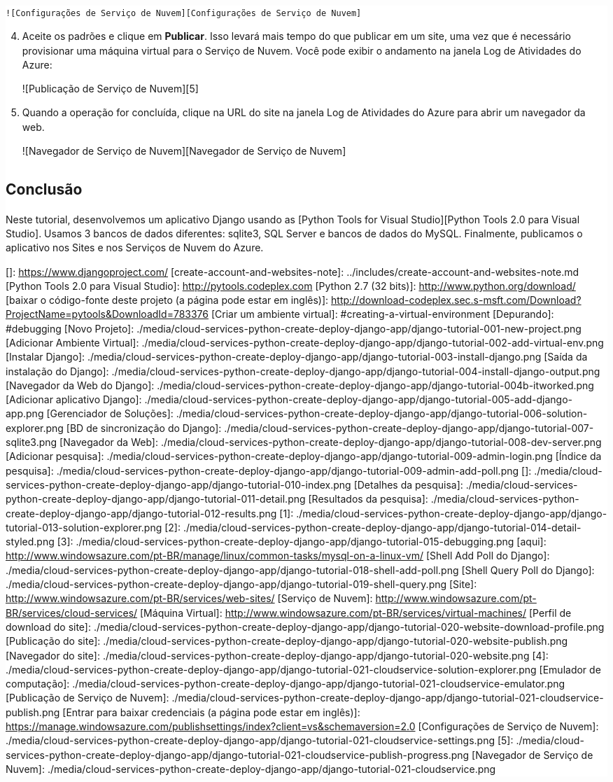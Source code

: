     ![Configurações de Serviço de Nuvem][Configurações de Serviço de Nuvem]

4.  Aceite os padrões e clique em **Publicar**. Isso levará mais tempo do que publicar em um site, uma vez que é necessário provisionar uma máquina virtual para o Serviço de Nuvem. Você pode exibir o andamento na janela Log de Atividades do Azure:

    ![Publicação de Serviço de Nuvem][5]

5.  Quando a operação for concluída, clique na URL do site na janela Log de Atividades do Azure para abrir um navegador da web.

    ![Navegador de Serviço de Nuvem][Navegador de Serviço de Nuvem]

## Conclusão

Neste tutorial, desenvolvemos um aplicativo Django usando as [Python Tools for Visual Studio][Python Tools 2.0 para Visual Studio]. Usamos 3 bancos de dados diferentes: sqlite3, SQL Server e bancos de dados do MySQL. Finalmente, publicamos o aplicativo nos Sites e nos Serviços de Nuvem do Azure.

  [assista ao tutorial]: http://www.youtube.com/watch?v=wkqjafvvU5w
  []: https://www.djangoproject.com/
  [create-account-and-websites-note]: ../includes/create-account-and-websites-note.md
  [Python Tools 2.0 para Visual Studio]: http://pytools.codeplex.com
  [Python 2.7 (32 bits)]: http://www.python.org/download/
  [baixar o código-fonte deste projeto (a página pode estar em inglês)]: http://download-codeplex.sec.s-msft.com/Download?ProjectName=pytools&DownloadId=783376
  [Criar um ambiente virtual]: #creating-a-virtual-environment
  [Depurando]: #debugging
  [Novo Projeto]: ./media/cloud-services-python-create-deploy-django-app/django-tutorial-001-new-project.png
  [Adicionar Ambiente Virtual]: ./media/cloud-services-python-create-deploy-django-app/django-tutorial-002-add-virtual-env.png
  [Instalar Django]: ./media/cloud-services-python-create-deploy-django-app/django-tutorial-003-install-django.png
  [Saída da instalação do Django]: ./media/cloud-services-python-create-deploy-django-app/django-tutorial-004-install-django-output.png
  [Navegador da Web do Django]: ./media/cloud-services-python-create-deploy-django-app/django-tutorial-004b-itworked.png
  [Adicionar aplicativo Django]: ./media/cloud-services-python-create-deploy-django-app/django-tutorial-005-add-django-app.png
  [Gerenciador de Soluções]: ./media/cloud-services-python-create-deploy-django-app/django-tutorial-006-solution-explorer.png
  [BD de sincronização do Django]: ./media/cloud-services-python-create-deploy-django-app/django-tutorial-007-sqlite3.png
  [Navegador da Web]: ./media/cloud-services-python-create-deploy-django-app/django-tutorial-008-dev-server.png
  [Adicionar pesquisa]: ./media/cloud-services-python-create-deploy-django-app/django-tutorial-009-admin-login.png
  [Índice da pesquisa]: ./media/cloud-services-python-create-deploy-django-app/django-tutorial-009-admin-add-poll.png
  []: ./media/cloud-services-python-create-deploy-django-app/django-tutorial-010-index.png
  [Detalhes da pesquisa]: ./media/cloud-services-python-create-deploy-django-app/django-tutorial-011-detail.png
  [Resultados da pesquisa]: ./media/cloud-services-python-create-deploy-django-app/django-tutorial-012-results.png
  [1]: ./media/cloud-services-python-create-deploy-django-app/django-tutorial-013-solution-explorer.png
  [2]: ./media/cloud-services-python-create-deploy-django-app/django-tutorial-014-detail-styled.png
  [3]: ./media/cloud-services-python-create-deploy-django-app/django-tutorial-015-debugging.png
  [aqui]: http://www.windowsazure.com/pt-BR/manage/linux/common-tasks/mysql-on-a-linux-vm/
  [Shell Add Poll do Django]: ./media/cloud-services-python-create-deploy-django-app/django-tutorial-018-shell-add-poll.png
  [Shell Query Poll do Django]: ./media/cloud-services-python-create-deploy-django-app/django-tutorial-019-shell-query.png
  [Site]: http://www.windowsazure.com/pt-BR/services/web-sites/
  [Serviço de Nuvem]: http://www.windowsazure.com/pt-BR/services/cloud-services/
  [Máquina Virtual]: http://www.windowsazure.com/pt-BR/services/virtual-machines/
  [Perfil de download do site]: ./media/cloud-services-python-create-deploy-django-app/django-tutorial-020-website-download-profile.png
  [Publicação do site]: ./media/cloud-services-python-create-deploy-django-app/django-tutorial-020-website-publish.png
  [Navegador do site]: ./media/cloud-services-python-create-deploy-django-app/django-tutorial-020-website.png
  [4]: ./media/cloud-services-python-create-deploy-django-app/django-tutorial-021-cloudservice-solution-explorer.png
  [Emulador de computação]: ./media/cloud-services-python-create-deploy-django-app/django-tutorial-021-cloudservice-emulator.png
  [Publicação de Serviço de Nuvem]: ./media/cloud-services-python-create-deploy-django-app/django-tutorial-021-cloudservice-publish.png
  [Entrar para baixar credenciais (a página pode estar em inglês)]: https://manage.windowsazure.com/publishsettings/index?client=vs&schemaversion=2.0
  [Configurações de Serviço de Nuvem]: ./media/cloud-services-python-create-deploy-django-app/django-tutorial-021-cloudservice-settings.png
  [5]: ./media/cloud-services-python-create-deploy-django-app/django-tutorial-021-cloudservice-publish-progress.png
  [Navegador de Serviço de Nuvem]: ./media/cloud-services-python-create-deploy-django-app/django-tutorial-021-cloudservice.png
